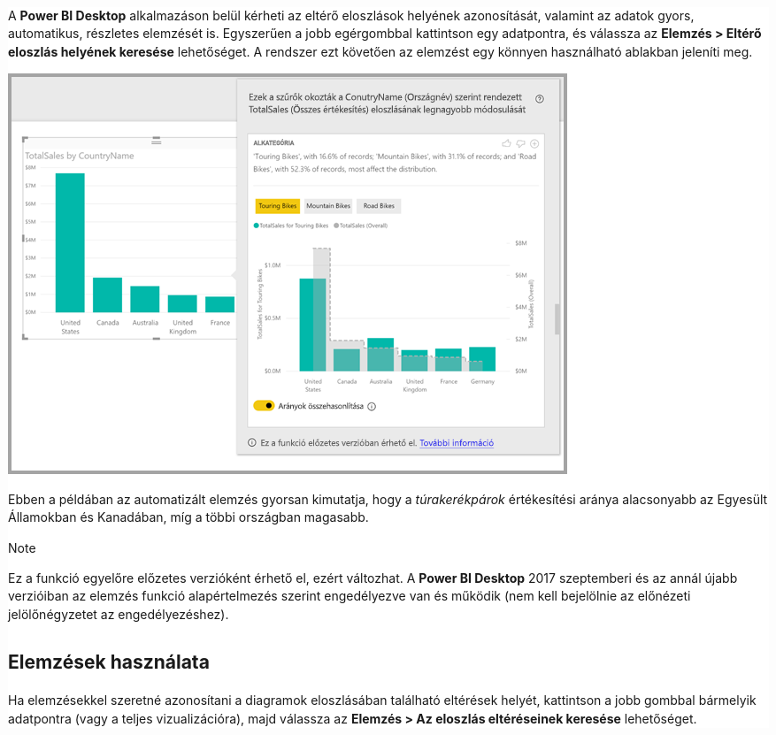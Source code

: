 A **Power BI Desktop** alkalmazáson belül kérheti az eltérő eloszlások helyének azonosítását, valamint az adatok gyors, automatikus, részletes elemzését is. Egyszerűen a jobb egérgombbal kattintson egy adatpontra, és válassza az **Elemzés > Eltérő eloszlás helyének keresése** lehetőséget. A rendszer ezt követően az elemzést egy könnyen használható ablakban jeleníti meg.

![Az eloszlás eltéréseinek elemzése](media/desktop-insights-find-where-different/find-where-different_02.png)

Ebben a példában az automatizált elemzés gyorsan kimutatja, hogy a *túrakerékpárok* értékesítési aránya alacsonyabb az Egyesült Államokban és Kanadában, míg a többi országban magasabb.   

> [!NOTE]
> Ez a funkció egyelőre előzetes verzióként érhető el, ezért változhat. A **Power BI Desktop** 2017 szeptemberi és az annál újabb verzióiban az elemzés funkció alapértelmezés szerint engedélyezve van és működik (nem kell bejelölnie az előnézeti jelölőnégyzetet az engedélyezéshez).
> 
> 

## <a name="using-insights"></a>Elemzések használata
Ha elemzésekkel szeretné azonosítani a diagramok eloszlásában található eltérések helyét, kattintson a jobb gombbal bármelyik adatpontra (vagy a teljes vizualizációra), majd válassza az **Elemzés > Az eloszlás eltéréseinek keresése** lehetőséget.

